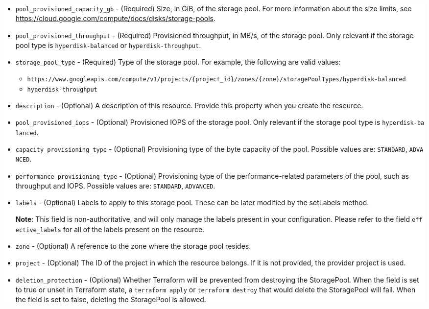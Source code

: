 * `pool_provisioned_capacity_gb` -
  (Required)
  Size, in GiB, of the storage pool. For more information about the size limits,
  see https://cloud.google.com/compute/docs/disks/storage-pools.

* `pool_provisioned_throughput` -
  (Required)
  Provisioned throughput, in MB/s, of the storage pool.
  Only relevant if the storage pool type is `hyperdisk-balanced` or `hyperdisk-throughput`.

* `storage_pool_type` -
  (Required)
  Type of the storage pool. For example, the
  following are valid values:
  * `https://www.googleapis.com/compute/v1/projects/{project_id}/zones/{zone}/storagePoolTypes/hyperdisk-balanced`
  * `hyperdisk-throughput`


* `description` -
  (Optional)
  A description of this resource. Provide this property when you create the resource.

* `pool_provisioned_iops` -
  (Optional)
  Provisioned IOPS of the storage pool.
  Only relevant if the storage pool type is `hyperdisk-balanced`.

* `capacity_provisioning_type` -
  (Optional)
  Provisioning type of the byte capacity of the pool.
  Possible values are: `STANDARD`, `ADVANCED`.

* `performance_provisioning_type` -
  (Optional)
  Provisioning type of the performance-related parameters of the pool, such as throughput and IOPS.
  Possible values are: `STANDARD`, `ADVANCED`.

* `labels` -
  (Optional)
  Labels to apply to this storage pool. These can be later modified by the setLabels method.

  **Note**: This field is non-authoritative, and will only manage the labels present in your configuration.
  Please refer to the field `effective_labels` for all of the labels present on the resource.

* `zone` -
  (Optional)
  A reference to the zone where the storage pool resides.

* `project` - (Optional) The ID of the project in which the resource belongs.
    If it is not provided, the provider project is used.

* `deletion_protection` - (Optional) Whether Terraform will be prevented from destroying the StoragePool.
When the field is set to true or unset in Terraform state, a `terraform apply`
or `terraform destroy` that would delete the StoragePool will fail.
When the field is set to false, deleting the StoragePool is allowed.

